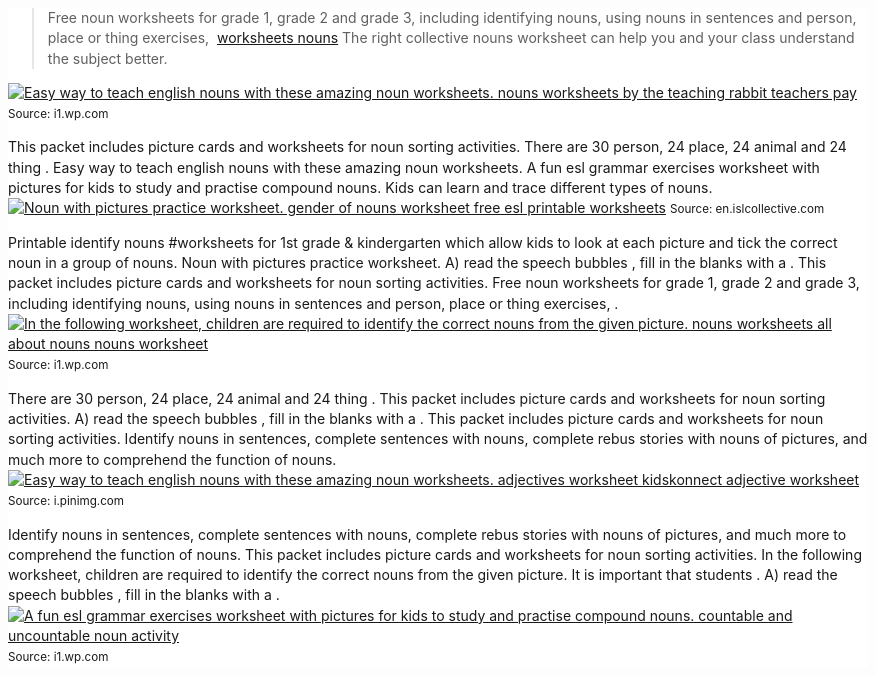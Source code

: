 > Free noun worksheets for grade 1, grade 2 and grade 3, including identifying nouns, using nouns in sentences and person, place or thing exercises,  [worksheets nouns](https://ayrtonxydaly28c.blogspot.com/2022/03/3-00.html) The right collective nouns worksheet can help you and your class understand the subject better.

[![Easy way to teach english nouns with these amazing noun worksheets. nouns worksheets by the teaching rabbit teachers pay](http://tse2.mm.bing.net/th?id=OIP.iLmsBE3Fo_7DvajYYPPPRAAAAA&amp;pid=15.1 "nouns worksheets by the teaching rabbit teachers pay")](https://i1.wp.com/ecdn.teacherspayteachers.com/thumbitem/Nouns-All-About-Nouns-1578480718/original-560063-2.jpg)
<small>Source: i1.wp.com</small>

This packet includes picture cards and worksheets for noun sorting activities. There are 30 person, 24 place, 24 animal and 24 thing . Easy way to teach english nouns with these amazing noun worksheets. A fun esl grammar exercises worksheet with pictures for kids to study and practise compound nouns. Kids can learn and trace different types of nouns.
[![Noun with pictures practice worksheet. gender of nouns worksheet free esl printable worksheets](http://tse2.mm.bing.net/th?id=OIP.iYEa889ho6p2gS4ysJoSJgHaKe&amp;pid=15.1 "gender of nouns worksheet free esl printable worksheets")](https://en.islcollective.com/wuploads/preview_new/big_11162_gender_of_nouns_1.jpg)
<small>Source: en.islcollective.com</small>

Printable identify nouns #worksheets for 1st grade &amp; kindergarten which allow kids to look at each picture and tick the correct noun in a group of nouns. Noun with pictures practice worksheet. A) read the speech bubbles , fill in the blanks with a . This packet includes picture cards and worksheets for noun sorting activities. Free noun worksheets for grade 1, grade 2 and grade 3, including identifying nouns, using nouns in sentences and person, place or thing exercises, .
[![In the following worksheet, children are required to identify the correct nouns from the given picture. nouns worksheets all about nouns nouns worksheet](http://tse4.mm.bing.net/th?id=OIP.64pFpU-8r1Gf3DQDu0DKJwHaJ4&amp;pid=15.1 "nouns worksheets all about nouns nouns worksheet")](https://i1.wp.com/i.pinimg.com/736x/9e/0c/be/9e0cbebc6275c6d6d8a8ab0de9edc94e--nouns-worksheet-worksheets.jpg)
<small>Source: i1.wp.com</small>

There are 30 person, 24 place, 24 animal and 24 thing . This packet includes picture cards and worksheets for noun sorting activities. A) read the speech bubbles , fill in the blanks with a . This packet includes picture cards and worksheets for noun sorting activities. Identify nouns in sentences, complete sentences with nouns, complete rebus stories with nouns of pictures, and much more to comprehend the function of nouns.
[![Easy way to teach english nouns with these amazing noun worksheets. adjectives worksheet kidskonnect adjective worksheet](http://tse1.mm.bing.net/th?id=OIP.Qtz278os23qi0ZV6T6GpggHaJ4&amp;pid=15.1 "adjectives worksheet kidskonnect adjective worksheet")](https://i.pinimg.com/736x/50/b7/8d/50b78d436ee16b315f57a5221186209e.jpg)
<small>Source: i.pinimg.com</small>

Identify nouns in sentences, complete sentences with nouns, complete rebus stories with nouns of pictures, and much more to comprehend the function of nouns. This packet includes picture cards and worksheets for noun sorting activities. In the following worksheet, children are required to identify the correct nouns from the given picture. It is important that students . A) read the speech bubbles , fill in the blanks with a .
[![A fun esl grammar exercises worksheet with pictures for kids to study and practise compound nouns. countable and uncountable noun activity](http://tse2.mm.bing.net/th?id=OIP.bJ02cgMgmBTPUwvTdeB2qQHaKd&amp;pid=15.1 "countable and uncountable noun activity")](https://i1.wp.com/files.liveworksheets.com/def_files/2020/9/30/930053435484045/930053435484045002.jpg)
<small>Source: i1.wp.com</small>
